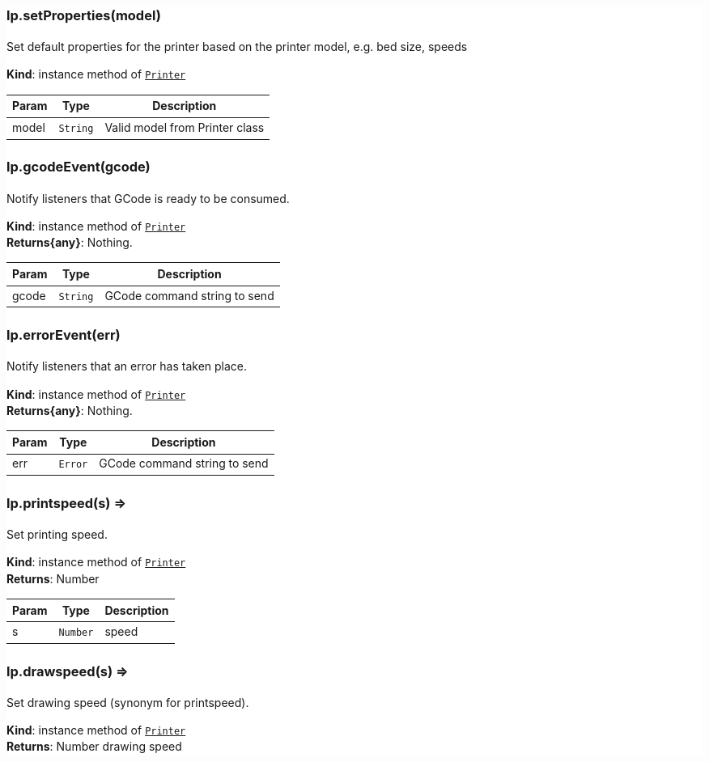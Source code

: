 <a name="Printer+setProperties"></a>

### lp.setProperties(model)
Set default properties for the printer based on the printer model, e.g. bed size, speeds

**Kind**: instance method of [<code>Printer</code>](#Printer)  

| Param | Type | Description |
| --- | --- | --- |
| model | <code>String</code> | Valid model from Printer class |

<a name="Printer+gcodeEvent"></a>

### lp.gcodeEvent(gcode)
Notify listeners that GCode is ready to be consumed.

**Kind**: instance method of [<code>Printer</code>](#Printer)  
**Returns{any}**: Nothing.  

| Param | Type | Description |
| --- | --- | --- |
| gcode | <code>String</code> | GCode command string to send |

<a name="Printer+errorEvent"></a>

### lp.errorEvent(err)
Notify listeners that an error has taken place.

**Kind**: instance method of [<code>Printer</code>](#Printer)  
**Returns{any}**: Nothing.  

| Param | Type | Description |
| --- | --- | --- |
| err | <code>Error</code> | GCode command string to send |

<a name="Printer+printspeed"></a>

### lp.printspeed(s) ⇒
Set printing speed.

**Kind**: instance method of [<code>Printer</code>](#Printer)  
**Returns**: Number  

| Param | Type | Description |
| --- | --- | --- |
| s | <code>Number</code> | speed |

<a name="Printer+drawspeed"></a>

### lp.drawspeed(s) ⇒
Set drawing speed (synonym for printspeed).

**Kind**: instance method of [<code>Printer</code>](#Printer)  
**Returns**: Number drawing speed  
